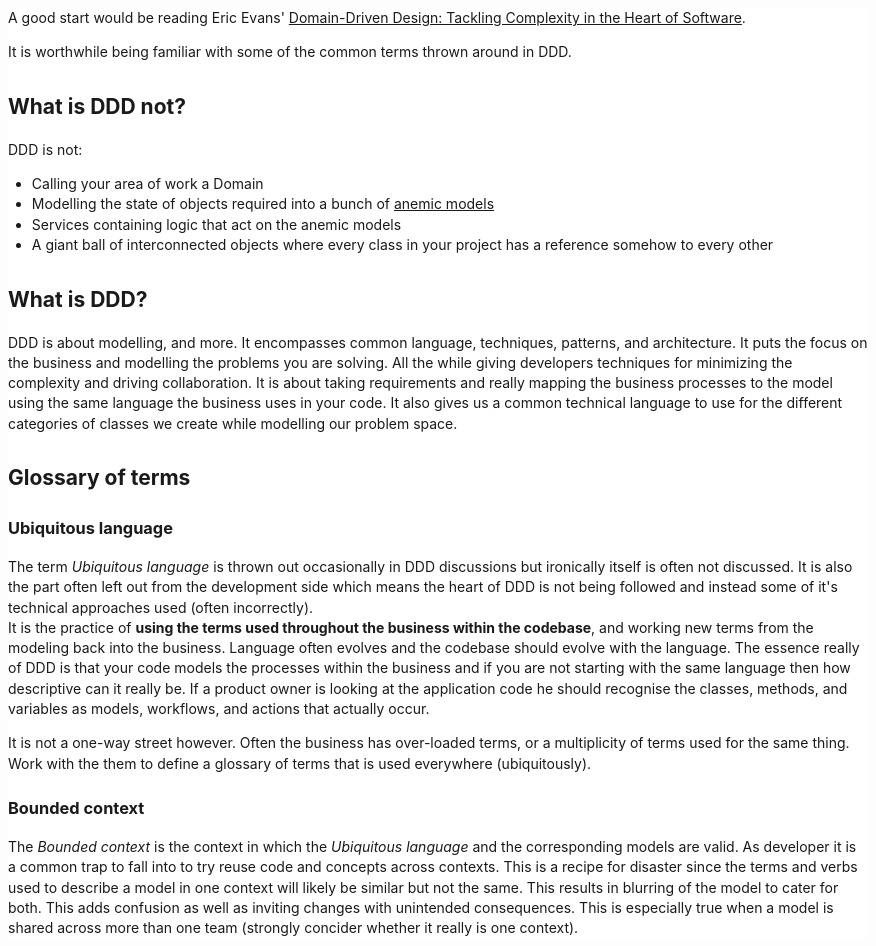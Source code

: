 A good start would be reading Eric Evans' [Domain-Driven Design: Tackling Complexity in the Heart of Software](https://www.amazon.com/Domain-Driven-Design-Tackling-Complexity-Software/dp/0321125215/ref=as_sl_pc_tf_mfw?&linkCode=wey&tag=wwwnervstucoz-20).

It is worthwhile being familiar with some of the common terms thrown around in DDD.
</div>



## What is DDD not?

DDD is not:  

* Calling your area of work a Domain
* Modelling the state of objects required into a bunch of [anemic models](http://www.martinfowler.com/bliki/AnemicDomainModel.html)
* Services containing logic that act on the anemic models
* A giant ball of interconnected objects where every class in your project has a reference somehow to every other

## What is DDD?

DDD is about modelling, and more. It encompasses common language, techniques, patterns, and architecture. It puts the focus on the business and modelling the problems you are solving. All the while giving developers techniques for minimizing the complexity and driving collaboration.
It is about taking requirements and really mapping the business processes to the model using the same language the business uses in your code.
It also gives us a common technical language to use for the different categories of classes we create while modelling our problem space.

## Glossary of terms

### Ubiquitous language

The term *Ubiquitous language* is thrown out occasionally in DDD discussions but ironically itself is often not discussed. It is also the part often left out from the development side which means the heart of DDD is not being followed and instead some of it's technical approaches used (often incorrectly).  
It is the practice of **using the terms used throughout the business within the codebase**, and working new terms from the modeling back into the business. Language often evolves and the codebase should evolve with the language. The essence really of DDD is that your code models the processes within the business and if you are not starting with the same language then how descriptive can it really be. If a product owner is looking at the application code he should recognise the classes, methods, and variables as models, workflows, and actions that actually occur.

It is not a one-way street however. Often the business has over-loaded terms, or a multiplicity of terms used for the same thing. Work with the them to define a glossary of terms that is used everywhere (ubiquitously). 

### Bounded context

The *Bounded context* is the context in which the *Ubiquitous language* and the corresponding models are valid. As developer it is a common trap to fall into to try reuse code and concepts across contexts. This is a recipe for disaster since the terms and verbs used to describe a model in one context will likely be similar but not the same. This results in blurring of the model to cater for both. This adds confusion as well as inviting changes with unintended consequences. This is especially true when a model is shared across more than one team (strongly concider whether it really is one context).
